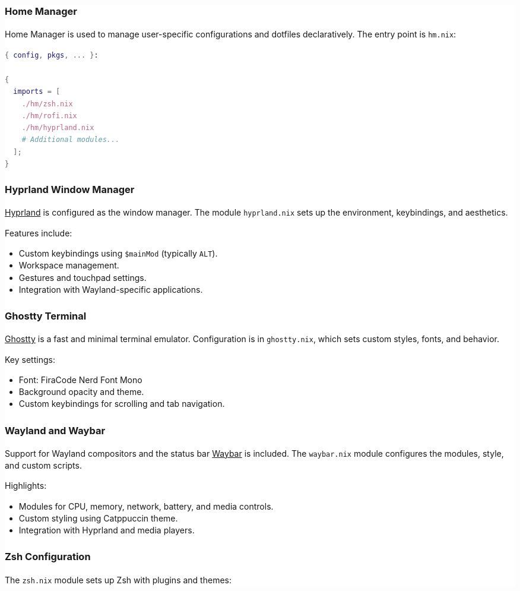 ### Home Manager

Home Manager is used to manage user-specific configurations and dotfiles declaratively. The entry point is `hm.nix`:

```nix
{ config, pkgs, ... }:

{
  imports = [
    ./hm/zsh.nix
    ./hm/rofi.nix
    ./hm/hyprland.nix
    # Additional modules...
  ];
}
```

### Hyprland Window Manager

[Hyprland](https://hyprland.org/) is configured as the window manager. The module `hyprland.nix` sets up the environment, keybindings, and aesthetics.

Features include:

- Custom keybindings using `$mainMod` (typically `ALT`).
- Workspace management.
- Gestures and touchpad settings.
- Integration with Wayland-specific applications.

### Ghostty Terminal

[Ghostty](https://github.com/ghostty-org/ghostty) is a fast and minimal terminal emulator. Configuration is in `ghostty.nix`, which sets custom styles, fonts, and behavior.

Key settings:

- Font: FiraCode Nerd Font Mono
- Background opacity and theme.
- Custom keybindings for scrolling and tab navigation.

### Wayland and Waybar

Support for Wayland compositors and the status bar [Waybar](https://github.com/Alexays/Waybar) is included. The `waybar.nix` module configures the modules, style, and custom scripts.

Highlights:

- Modules for CPU, memory, network, battery, and media controls.
- Custom styling using Catppuccin theme.
- Integration with Hyprland and media players.

### Zsh Configuration

The `zsh.nix` module sets up Zsh with plugins and themes:
